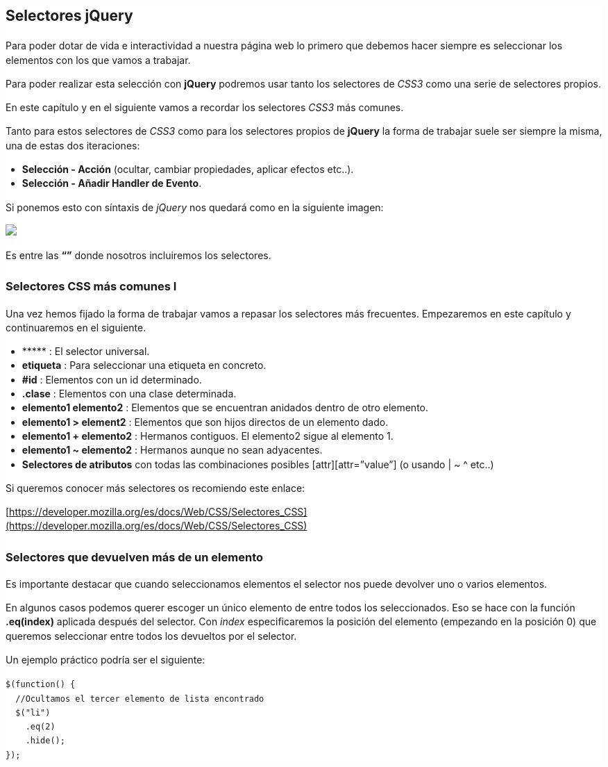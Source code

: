 ## Selectores jQuery

Para poder dotar de vida e interactividad a nuestra página web lo primero que debemos hacer siempre es seleccionar los elementos con los que vamos a trabajar.

Para poder realizar esta selección con  **jQuery**  podremos usar tanto los selectores de  _CSS3_  como una serie de selectores propios.

En este capítulo y en el siguiente vamos a recordar los selectores  _CSS3_  más comunes.

Tanto para estos selectores de  _CSS3_  como para los selectores propios de  **jQuery**  la forma de trabajar suele ser siempre la misma, una de estas dos iteraciones:

-   **Selección - Acción**  (ocultar, cambiar propiedades, aplicar efectos etc..).
-   **Selección - Añadir Handler de Evento**.

Si ponemos esto con síntaxis de  _jQuery_  nos quedará como en la siguiente imagen:

![](https://dc722jrlp2zu8.cloudfront.net/media/uploads/2020/02/07/iteraccion_seleccion_accion.png)

Es entre las  **“”**  donde nosotros incluiremos los selectores.

### Selectores CSS más comunes I

Una vez hemos fijado la forma de trabajar vamos a repasar los selectores más frecuentes. Empezaremos en este capítulo y continuaremos en el siguiente.

-   ***** : El selector universal.
-   **etiqueta**  : Para seleccionar una etiqueta en concreto.
-   **#id**  : Elementos con un id determinado.
-   **.clase**  : Elementos con una clase determinada.
-   **elemento1 elemento2**  : Elementos que se encuentran anidados dentro de otro elemento.
-   **elemento1 > element2**  : Elementos que son hijos directos de un elemento dado.
-   **elemento1 + elemento2**  : Hermanos contiguos. El elemento2 sigue al elemento 1.
-   **elemento1 ~ elemento2**  : Hermanos aunque no sean adyacentes.
-   **Selectores de atributos**  con todas las combinaciones posibles [attr][attr=”value”] (o usando | ~ ^ etc..)

Si queremos conocer más selectores os recomiendo este enlace:

[https://developer.mozilla.org/es/docs/Web/CSS/Selectores_CSS](https://developer.mozilla.org/es/docs/Web/CSS/Selectores_CSS)

### Selectores que devuelven más de un elemento

Es importante destacar que cuando seleccionamos elementos el selector nos puede devolver uno o varios elementos.

En algunos casos podemos querer escoger un único elemento de entre todos los seleccionados. Eso se hace con la función  **.eq(index)**  aplicada después del selector. Con  _index_  especificaremos la posición del elemento (empezando en la posición 0) que queremos seleccionar entre todos los devueltos por el selector.

Un ejemplo práctico podría ser el siguiente:

```
$(function() {
  //Ocultamos el tercer elemento de lista encontrado
  $("li")
    .eq(2)
    .hide();
});

```
